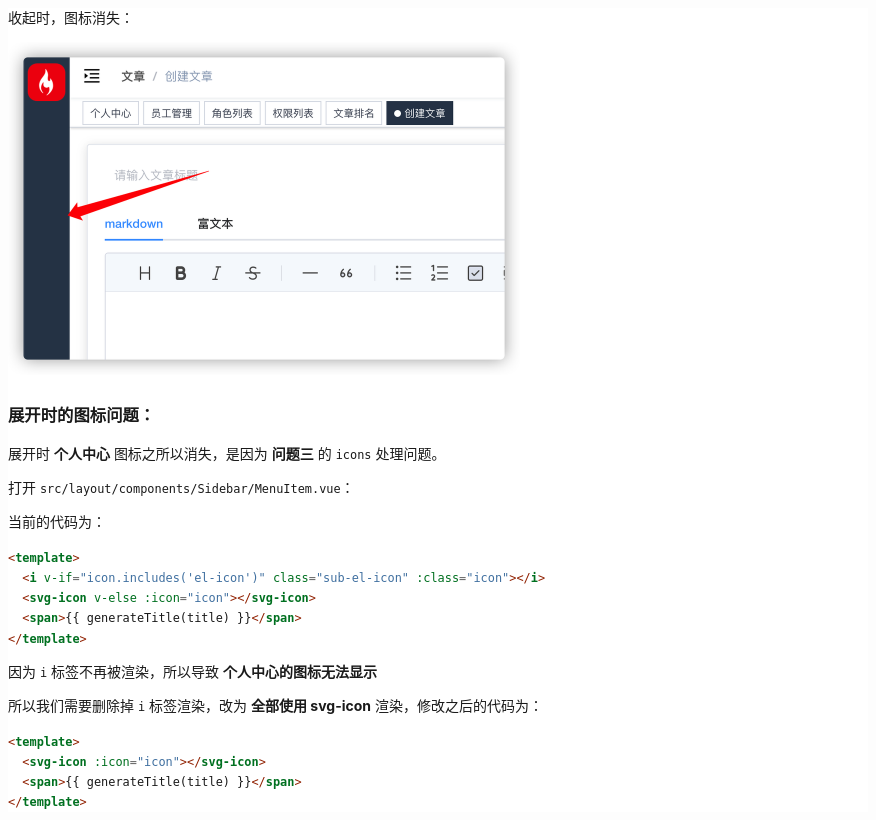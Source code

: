 收起时，图标消失：

<img src="关于 element-plus 升级为最新版本的更新.assets/image-20220304162819913.png" alt="image-20220304162819913" style="zoom:50%;" />

### 展开时的图标问题：

展开时 **个人中心** 图标之所以消失，是因为 **问题三** 的 `icons` 处理问题。

打开 `src/layout/components/Sidebar/MenuItem.vue`：

当前的代码为：

```html
<template>
  <i v-if="icon.includes('el-icon')" class="sub-el-icon" :class="icon"></i>
  <svg-icon v-else :icon="icon"></svg-icon>
  <span>{{ generateTitle(title) }}</span>
</template>
```

因为 `i` 标签不再被渲染，所以导致 **个人中心的图标无法显示**

所以我们需要删除掉 `i` 标签渲染，改为 **全部使用 svg-icon** 渲染，修改之后的代码为：

```html
<template>
  <svg-icon :icon="icon"></svg-icon>
  <span>{{ generateTitle(title) }}</span>
</template>
```
